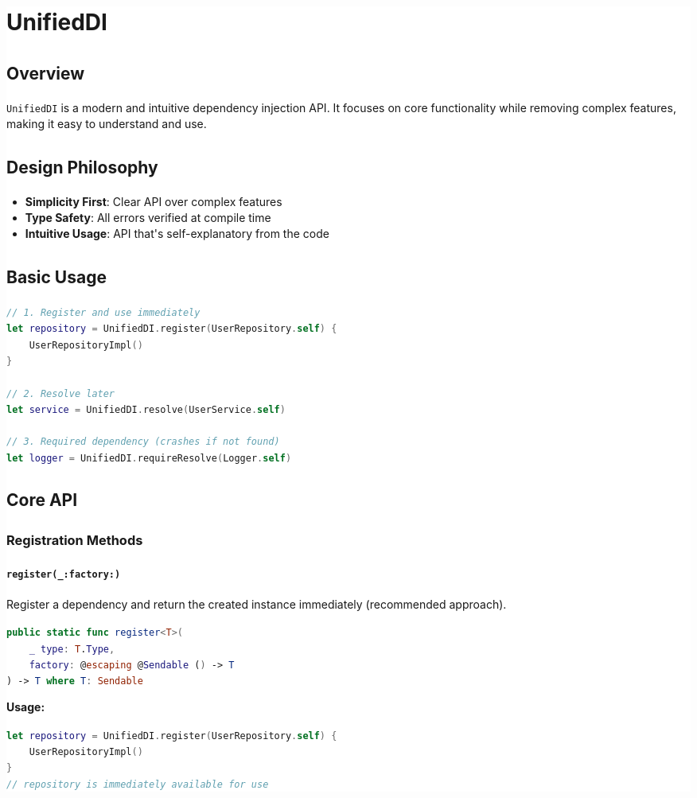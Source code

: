 # UnifiedDI

## Overview

`UnifiedDI` is a modern and intuitive dependency injection API. It focuses on core functionality while removing complex features, making it easy to understand and use.

## Design Philosophy

- **Simplicity First**: Clear API over complex features
- **Type Safety**: All errors verified at compile time
- **Intuitive Usage**: API that's self-explanatory from the code

## Basic Usage

```swift
// 1. Register and use immediately
let repository = UnifiedDI.register(UserRepository.self) {
    UserRepositoryImpl()
}

// 2. Resolve later
let service = UnifiedDI.resolve(UserService.self)

// 3. Required dependency (crashes if not found)
let logger = UnifiedDI.requireResolve(Logger.self)
```

## Core API

### Registration Methods

#### `register(_:factory:)`

Register a dependency and return the created instance immediately (recommended approach).

```swift
public static func register<T>(
    _ type: T.Type,
    factory: @escaping @Sendable () -> T
) -> T where T: Sendable
```

**Usage:**
```swift
let repository = UnifiedDI.register(UserRepository.self) {
    UserRepositoryImpl()
}
// repository is immediately available for use
```
